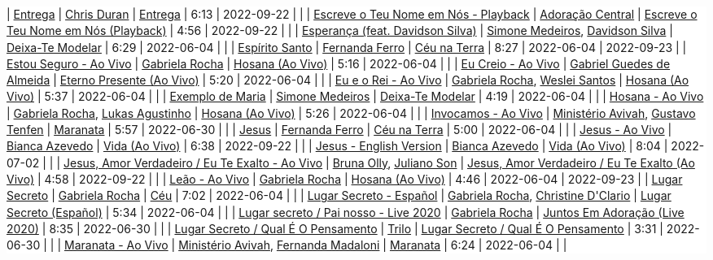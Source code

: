| [Entrega](https://open.spotify.com/track/36dN66P4nDS98xP3RY1akX) | [Chris Duran](https://open.spotify.com/artist/1cuygaMWRUavQ2vfL4v5ex) | [Entrega](https://open.spotify.com/album/5RoCRCrhaE4r9DQzJusMGk) | 6:13 | 2022-09-22 |  |
| [Escreve o Teu Nome em Nós \- Playback](https://open.spotify.com/track/7MliIRcoe1h52Eka49qjPW) | [Adoração Central](https://open.spotify.com/artist/3eAdvab03DC4n3jZ18HYP4) | [Escreve o Teu Nome em Nós \(Playback\)](https://open.spotify.com/album/0nFQm0htymyQKuPVyIBsiy) | 4:56 | 2022-09-22 |  |
| [Esperança \(feat\. Davidson Silva\)](https://open.spotify.com/track/1CiCxfOQ10xtiQIaTBDCeQ) | [Simone Medeiros](https://open.spotify.com/artist/07Ax7WxyKbSR0aIFGzalA5), [Davidson Silva](https://open.spotify.com/artist/0OdUgZgZEJmXDCkHYqh05z) | [Deixa\-Te Modelar](https://open.spotify.com/album/06sZ6iCaL7EV1HOy8bFGhq) | 6:29 | 2022-06-04 |  |
| [Espírito Santo](https://open.spotify.com/track/1TyavxmEZzw4DnrV1yc4w4) | [Fernanda Ferro](https://open.spotify.com/artist/080EtCY2JWqzfNFmEJUW3x) | [Céu na Terra](https://open.spotify.com/album/3bM19aM6LDYAOgltBjLdHK) | 8:27 | 2022-06-04 | 2022-09-23 |
| [Estou Seguro \- Ao Vivo](https://open.spotify.com/track/3ivf2zetHD8ZMvrNVtGguO) | [Gabriela Rocha](https://open.spotify.com/artist/4fdCGYM7dtJLa3LvR1ccto) | [Hosana \(Ao Vivo\)](https://open.spotify.com/album/7k4vRmoiCX5Xvta66oFOUL) | 5:16 | 2022-06-04 |  |
| [Eu Creio \- Ao Vivo](https://open.spotify.com/track/12dGdIwsVKWoi9llS1dwNA) | [Gabriel Guedes de Almeida](https://open.spotify.com/artist/5ETTRSAa5g5uIMNOgqnJPB) | [Eterno Presente \(Ao Vivo\)](https://open.spotify.com/album/2hK5ylp49oUsOJFfdpUqXf) | 5:20 | 2022-06-04 |  |
| [Eu e o Rei \- Ao Vivo](https://open.spotify.com/track/2Yrv7iT74UqFhj13Jg7tRw) | [Gabriela Rocha](https://open.spotify.com/artist/4fdCGYM7dtJLa3LvR1ccto), [Weslei Santos](https://open.spotify.com/artist/4y6Ve3GJGW72qVUqalUvKi) | [Hosana \(Ao Vivo\)](https://open.spotify.com/album/7k4vRmoiCX5Xvta66oFOUL) | 5:37 | 2022-06-04 |  |
| [Exemplo de Maria](https://open.spotify.com/track/460pUpGhBdWKY8t2balfG4) | [Simone Medeiros](https://open.spotify.com/artist/07Ax7WxyKbSR0aIFGzalA5) | [Deixa\-Te Modelar](https://open.spotify.com/album/06sZ6iCaL7EV1HOy8bFGhq) | 4:19 | 2022-06-04 |  |
| [Hosana \- Ao Vivo](https://open.spotify.com/track/2IHUox8N5k5g7fgeuNB0Kl) | [Gabriela Rocha](https://open.spotify.com/artist/4fdCGYM7dtJLa3LvR1ccto), [Lukas Agustinho](https://open.spotify.com/artist/14IQ7niDNXIIrOSjr32E7O) | [Hosana \(Ao Vivo\)](https://open.spotify.com/album/7k4vRmoiCX5Xvta66oFOUL) | 5:26 | 2022-06-04 |  |
| [Invocamos \- Ao Vivo](https://open.spotify.com/track/4ihtQFUBGnZ0yEmGd1ZkI2) | [Ministério Avivah](https://open.spotify.com/artist/5Ip7ix7yIh34uZbY1Ppws9), [Gustavo Tenfen](https://open.spotify.com/artist/0nsZTtQt6ZKtccVlbetSTk) | [Maranata](https://open.spotify.com/album/5Xb81Si0VxpVIWL1LJUJ5b) | 5:57 | 2022-06-30 |  |
| [Jesus](https://open.spotify.com/track/6W6xSqxRYodyoQnC2qAO7v) | [Fernanda Ferro](https://open.spotify.com/artist/080EtCY2JWqzfNFmEJUW3x) | [Céu na Terra](https://open.spotify.com/album/3bM19aM6LDYAOgltBjLdHK) | 5:00 | 2022-06-04 |  |
| [Jesus \- Ao Vivo](https://open.spotify.com/track/7v6TBs2l91cNdiyZujXbUn) | [Bianca Azevedo](https://open.spotify.com/artist/69rTWdhFy8ISfufMZI9qd1) | [Vida \(Ao Vivo\)](https://open.spotify.com/album/5GKD4VAYNOg8eQfelgHR4a) | 6:38 | 2022-09-22 |  |
| [Jesus \- English Version](https://open.spotify.com/track/0bBHh0MuQgH5dCIy4FP2OC) | [Bianca Azevedo](https://open.spotify.com/artist/69rTWdhFy8ISfufMZI9qd1) | [Vida \(Ao Vivo\)](https://open.spotify.com/album/5GKD4VAYNOg8eQfelgHR4a) | 8:04 | 2022-07-02 |  |
| [Jesus, Amor Verdadeiro / Eu Te Exalto \- Ao Vivo](https://open.spotify.com/track/34mTfCVq0qcljBifF8bn8N) | [Bruna Olly](https://open.spotify.com/artist/4SqgfSueCwdjxbmRbROHbZ), [Juliano Son](https://open.spotify.com/artist/1eKT4nyBWQbYdHm19DrV2P) | [Jesus, Amor Verdadeiro / Eu Te Exalto \(Ao Vivo\)](https://open.spotify.com/album/3h8uWCmB0SeQll74zpwJeR) | 4:58 | 2022-09-22 |  |
| [Leão \- Ao Vivo](https://open.spotify.com/track/4g5QnO2fCIjOcjT4zHSXZ6) | [Gabriela Rocha](https://open.spotify.com/artist/4fdCGYM7dtJLa3LvR1ccto) | [Hosana \(Ao Vivo\)](https://open.spotify.com/album/7k4vRmoiCX5Xvta66oFOUL) | 4:46 | 2022-06-04 | 2022-09-23 |
| [Lugar Secreto](https://open.spotify.com/track/7Dp0unlUzhQtk60rVq5mMC) | [Gabriela Rocha](https://open.spotify.com/artist/4fdCGYM7dtJLa3LvR1ccto) | [Céu](https://open.spotify.com/album/5MNtZvAvFWwc6eFbrFLbg9) | 7:02 | 2022-06-04 |  |
| [Lugar Secreto \- Español](https://open.spotify.com/track/2ZtyevyY9zXjSICcCfBdM2) | [Gabriela Rocha](https://open.spotify.com/artist/4fdCGYM7dtJLa3LvR1ccto), [Christine D'Clario](https://open.spotify.com/artist/6JaSyvyg28SHC0Of8YE6M9) | [Lugar Secreto \(Español\)](https://open.spotify.com/album/4Q56BcFRQXYiNMDuAYenpV) | 5:34 | 2022-06-04 |  |
| [Lugar secreto / Pai nosso \- Live 2020](https://open.spotify.com/track/3ghY1MUkBTB80hwDHXCroW) | [Gabriela Rocha](https://open.spotify.com/artist/4fdCGYM7dtJLa3LvR1ccto) | [Juntos Em Adoração \(Live 2020\)](https://open.spotify.com/album/1yYj9smqcSBfxXuYBQ1XbS) | 8:35 | 2022-06-30 |  |
| [Lugar Secreto / Qual É O Pensamento](https://open.spotify.com/track/6Kap705m9jHPY9CbyBopkk) | [Trilo](https://open.spotify.com/artist/76bLMQAatDGLJ8yyuyVPjD) | [Lugar Secreto / Qual É O Pensamento](https://open.spotify.com/album/1pJNA4RcbsPPY8Rpf8aJK6) | 3:31 | 2022-06-30 |  |
| [Maranata \- Ao Vivo](https://open.spotify.com/track/21UUN3OEpS7Lr8YiN4xh4N) | [Ministério Avivah](https://open.spotify.com/artist/5Ip7ix7yIh34uZbY1Ppws9), [Fernanda Madaloni](https://open.spotify.com/artist/2zooTs2rDXKbq4kN7BKivZ) | [Maranata](https://open.spotify.com/album/5Xb81Si0VxpVIWL1LJUJ5b) | 6:24 | 2022-06-04 |  |
